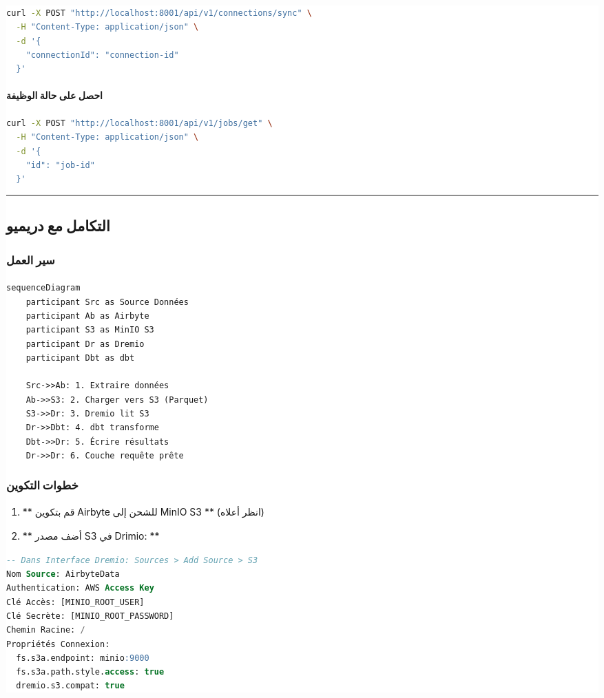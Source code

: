 ```bash
curl -X POST "http://localhost:8001/api/v1/connections/sync" \
  -H "Content-Type: application/json" \
  -d '{
    "connectionId": "connection-id"
  }'
```

#### احصل على حالة الوظيفة

```bash
curl -X POST "http://localhost:8001/api/v1/jobs/get" \
  -H "Content-Type: application/json" \
  -d '{
    "id": "job-id"
  }'
```

---

## التكامل مع دريميو

### سير العمل

```mermaid
sequenceDiagram
    participant Src as Source Données
    participant Ab as Airbyte
    participant S3 as MinIO S3
    participant Dr as Dremio
    participant Dbt as dbt
    
    Src->>Ab: 1. Extraire données
    Ab->>S3: 2. Charger vers S3 (Parquet)
    S3->>Dr: 3. Dremio lit S3
    Dr->>Dbt: 4. dbt transforme
    Dbt->>Dr: 5. Écrire résultats
    Dr->>Dr: 6. Couche requête prête
```

### خطوات التكوين

1. ** قم بتكوين Airbyte للشحن إلى MinIO S3 ** (انظر أعلاه)

2. ** أضف مصدر S3 في Drimio: **

```sql
-- Dans Interface Dremio: Sources > Add Source > S3
Nom Source: AirbyteData
Authentication: AWS Access Key
Clé Accès: [MINIO_ROOT_USER]
Clé Secrète: [MINIO_ROOT_PASSWORD]
Chemin Racine: /
Propriétés Connexion:
  fs.s3a.endpoint: minio:9000
  fs.s3a.path.style.access: true
  dremio.s3.compat: true
```
